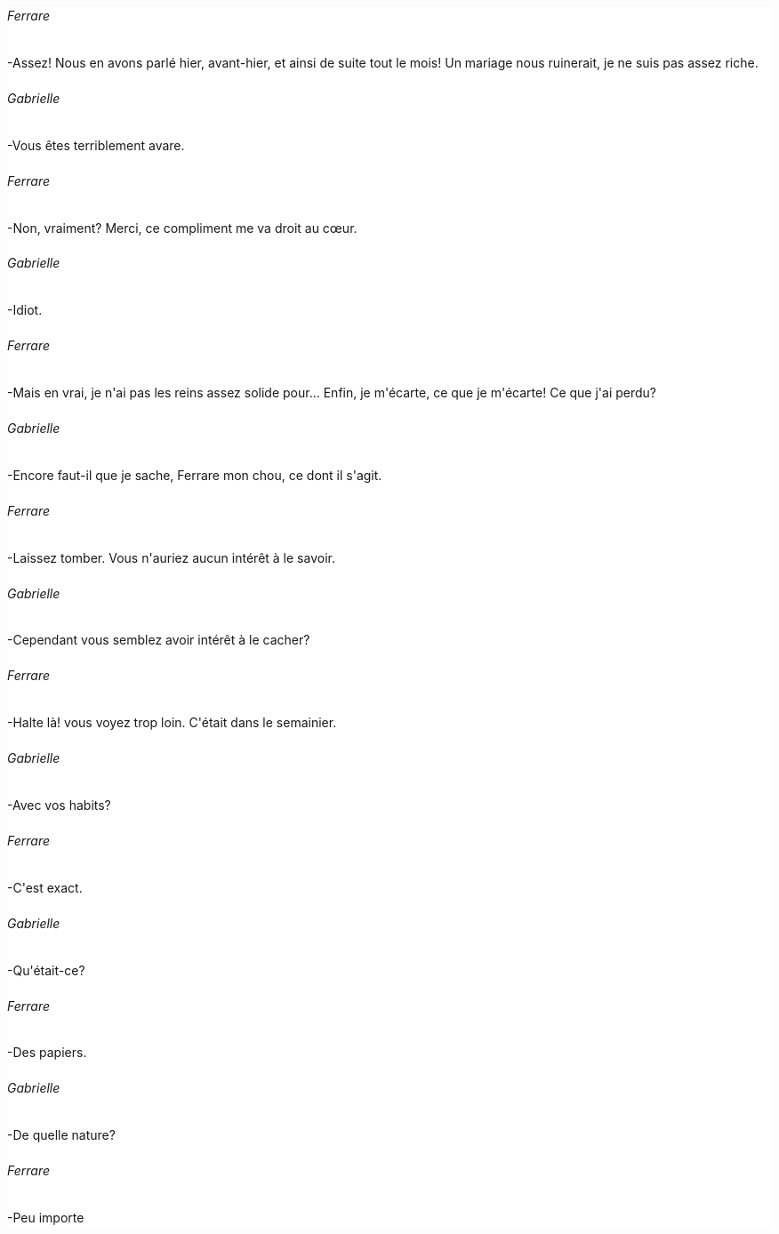 ###### Ferrare

-Assez! Nous en avons parlé hier, avant-hier, et ainsi de suite tout le mois! Un mariage nous ruinerait, je ne suis pas assez riche.

###### Gabrielle

-Vous êtes terriblement avare.

###### Ferrare

-Non, vraiment? Merci, ce compliment me va droit au cœur.

###### Gabrielle

-Idiot.

###### Ferrare

-Mais en vrai, je n'ai pas les reins assez solide pour...
Enfin, je m'écarte, ce que je m'écarte! Ce que j'ai perdu?

###### Gabrielle

-Encore faut-il que je sache, Ferrare mon chou, ce dont il s'agit.

###### Ferrare

-Laissez tomber. Vous n'auriez aucun intérêt à le savoir.

###### Gabrielle

-Cependant vous semblez avoir intérêt à le cacher?

###### Ferrare

-Halte là! vous voyez trop loin. C'était dans le semainier.

###### Gabrielle

-Avec vos habits?

###### Ferrare

-C'est exact.

###### Gabrielle

-Qu'était-ce?

###### Ferrare

-Des papiers.

###### Gabrielle

-De quelle nature?

###### Ferrare

-Peu importe
